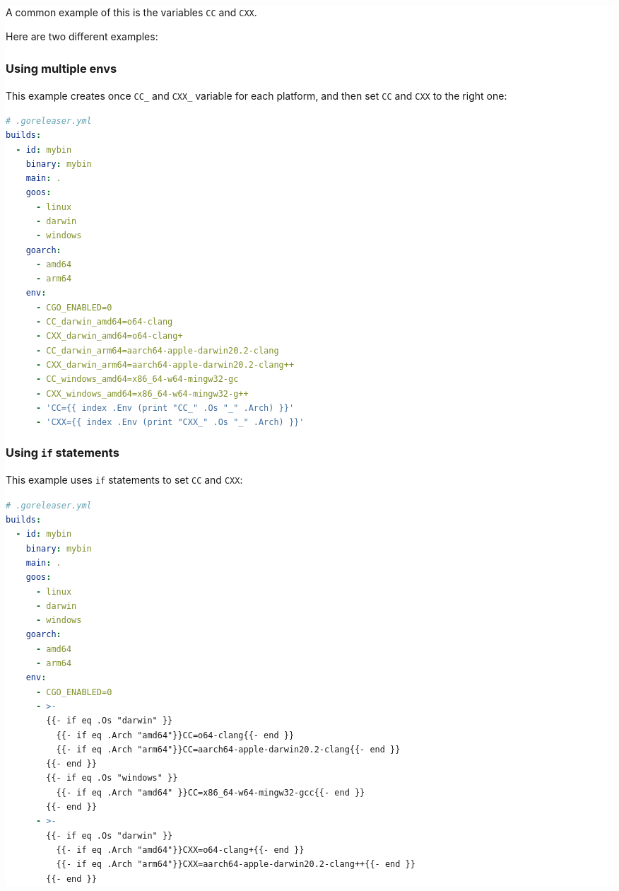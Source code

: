 A common example of this is the variables `CC` and `CXX`.

Here are two different examples:

### Using multiple envs

This example creates once `CC_` and `CXX_` variable for each platform, and then
set `CC` and `CXX` to the right one:

```yaml
# .goreleaser.yml
builds:
  - id: mybin
    binary: mybin
    main: .
    goos:
      - linux
      - darwin
      - windows
    goarch:
      - amd64
      - arm64
    env:
      - CGO_ENABLED=0
      - CC_darwin_amd64=o64-clang
      - CXX_darwin_amd64=o64-clang+
      - CC_darwin_arm64=aarch64-apple-darwin20.2-clang
      - CXX_darwin_arm64=aarch64-apple-darwin20.2-clang++
      - CC_windows_amd64=x86_64-w64-mingw32-gc
      - CXX_windows_amd64=x86_64-w64-mingw32-g++
      - 'CC={{ index .Env (print "CC_" .Os "_" .Arch) }}'
      - 'CXX={{ index .Env (print "CXX_" .Os "_" .Arch) }}'
```

### Using `if` statements

This example uses `if` statements to set `CC` and `CXX`:

```yaml
# .goreleaser.yml
builds:
  - id: mybin
    binary: mybin
    main: .
    goos:
      - linux
      - darwin
      - windows
    goarch:
      - amd64
      - arm64
    env:
      - CGO_ENABLED=0
      - >-
        {{- if eq .Os "darwin" }}
          {{- if eq .Arch "amd64"}}CC=o64-clang{{- end }}
          {{- if eq .Arch "arm64"}}CC=aarch64-apple-darwin20.2-clang{{- end }}
        {{- end }}
        {{- if eq .Os "windows" }}
          {{- if eq .Arch "amd64" }}CC=x86_64-w64-mingw32-gcc{{- end }}
        {{- end }}
      - >-
        {{- if eq .Os "darwin" }}
          {{- if eq .Arch "amd64"}}CXX=o64-clang+{{- end }}
          {{- if eq .Arch "arm64"}}CXX=aarch64-apple-darwin20.2-clang++{{- end }}
        {{- end }}
```